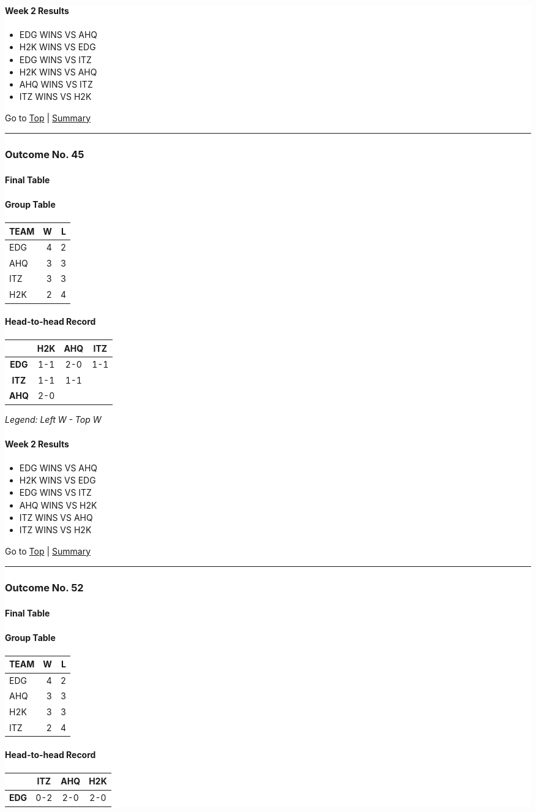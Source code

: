 #### Week 2 Results
* EDG WINS VS AHQ
* H2K WINS VS EDG
* EDG WINS VS ITZ
* H2K WINS VS AHQ
* AHQ WINS VS ITZ
* ITZ WINS VS H2K

Go to [Top](#) | [Summary](#summary)

---
### Outcome No. 45
#### Final Table
#### Group Table
|TEAM |   W|   L|
|-----|---:|---:|
|EDG  |   4|   2|
|AHQ  |   3|   3|
|ITZ  |   3|   3|
|H2K  |   2|   4|
#### Head-to-head Record
|   |H2K|AHQ|ITZ|
|:---:|:---:|:---:|:---:|
|**EDG**|1-1|2-0|1-1|
|**ITZ**|1-1|1-1|
|**AHQ**|2-0|
*Legend: Left W - Top W*

#### Week 2 Results
* EDG WINS VS AHQ
* H2K WINS VS EDG
* EDG WINS VS ITZ
* AHQ WINS VS H2K
* ITZ WINS VS AHQ
* ITZ WINS VS H2K

Go to [Top](#) | [Summary](#summary)

---
### Outcome No. 52
#### Final Table
#### Group Table
|TEAM |   W|   L|
|-----|---:|---:|
|EDG  |   4|   2|
|AHQ  |   3|   3|
|H2K  |   3|   3|
|ITZ  |   2|   4|
#### Head-to-head Record
|   |ITZ|AHQ|H2K|
|:---:|:---:|:---:|:---:|
|**EDG**|0-2|2-0|2-0|